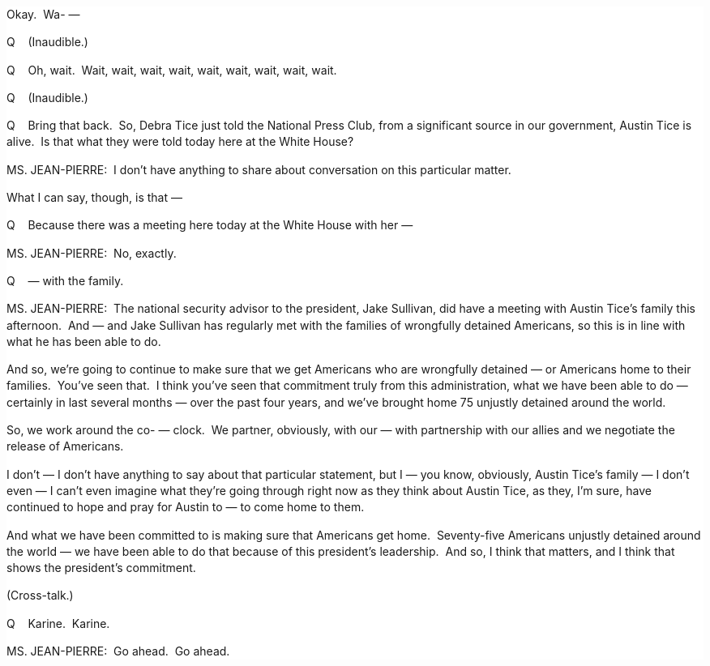 Okay.  Wa- —

Q    (Inaudible.)

Q    Oh, wait.  Wait, wait, wait, wait, wait, wait, wait, wait, wait.

Q    (Inaudible.) 

Q    Bring that back.  So, Debra Tice just told the National Press Club,
from a significant source in our government, Austin Tice is alive.  Is
that what they were told today here at the White House?

MS. JEAN-PIERRE:  I don’t have anything to share about conversation on
this particular matter. 

What I can say, though, is that —

Q    Because there was a meeting here today at the White House with her
—

MS. JEAN-PIERRE:  No, exactly. 

Q    — with the family.

MS. JEAN-PIERRE:  The national security advisor to the president, Jake
Sullivan, did have a meeting with Austin Tice’s family this afternoon. 
And — and Jake Sullivan has regularly met with the families of
wrongfully detained Americans, so this is in line with what he has been
able to do. 

And so, we’re going to continue to make sure that we get Americans who
are wrongfully detained — or Americans home to their families.  You’ve
seen that.  I think you’ve seen that commitment truly from this
administration, what we have been able to do — certainly in last several
months — over the past four years, and we’ve brought home 75 unjustly
detained around the world. 

So, we work around the co- — clock.  We partner, obviously, with our —
with partnership with our allies and we negotiate the release of
Americans. 

I don’t — I don’t have anything to say about that particular statement,
but I — you know, obviously, Austin Tice’s family — I don’t even — I
can’t even imagine what they’re going through right now as they think
about Austin Tice, as they, I’m sure, have continued to hope and pray
for Austin to — to come home to them. 

And what we have been committed to is making sure that Americans get
home.  Seventy-five Americans unjustly detained around the world — we
have been able to do that because of this president’s leadership.  And
so, I think that matters, and I think that shows the president’s
commitment.

(Cross-talk.)

Q    Karine.  Karine.

MS. JEAN-PIERRE:  Go ahead.  Go ahead. 
